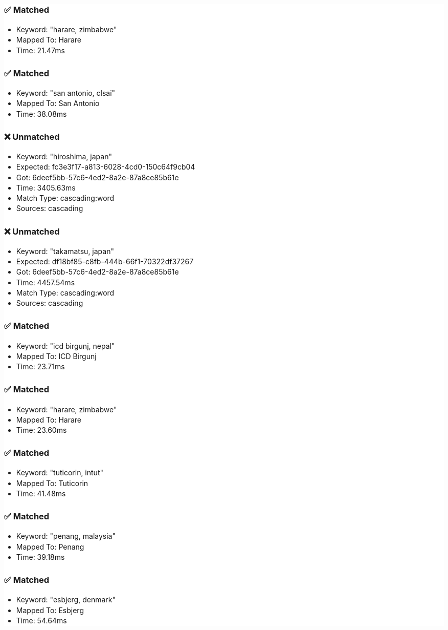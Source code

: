 ### ✅ Matched
- Keyword: "harare, zimbabwe"
- Mapped To: Harare
- Time: 21.47ms

### ✅ Matched
- Keyword: "san antonio, clsai"
- Mapped To: San Antonio
- Time: 38.08ms

### ❌ Unmatched
- Keyword: "hiroshima, japan"
- Expected: fc3e3f17-a813-6028-4cd0-150c64f9cb04
- Got: 6deef5bb-57c6-4ed2-8a2e-87a8ce85b61e
- Time: 3405.63ms
- Match Type: cascading:word
- Sources: cascading

### ❌ Unmatched
- Keyword: "takamatsu, japan"
- Expected: df18bf85-c8fb-444b-66f1-70322df37267
- Got: 6deef5bb-57c6-4ed2-8a2e-87a8ce85b61e
- Time: 4457.54ms
- Match Type: cascading:word
- Sources: cascading

### ✅ Matched
- Keyword: "icd birgunj, nepal"
- Mapped To: ICD Birgunj
- Time: 23.71ms

### ✅ Matched
- Keyword: "harare, zimbabwe"
- Mapped To: Harare
- Time: 23.60ms

### ✅ Matched
- Keyword: "tuticorin, intut"
- Mapped To: Tuticorin
- Time: 41.48ms

### ✅ Matched
- Keyword: "penang,  malaysia"
- Mapped To: Penang
- Time: 39.18ms

### ✅ Matched
- Keyword: "esbjerg, denmark"
- Mapped To: Esbjerg
- Time: 54.64ms
